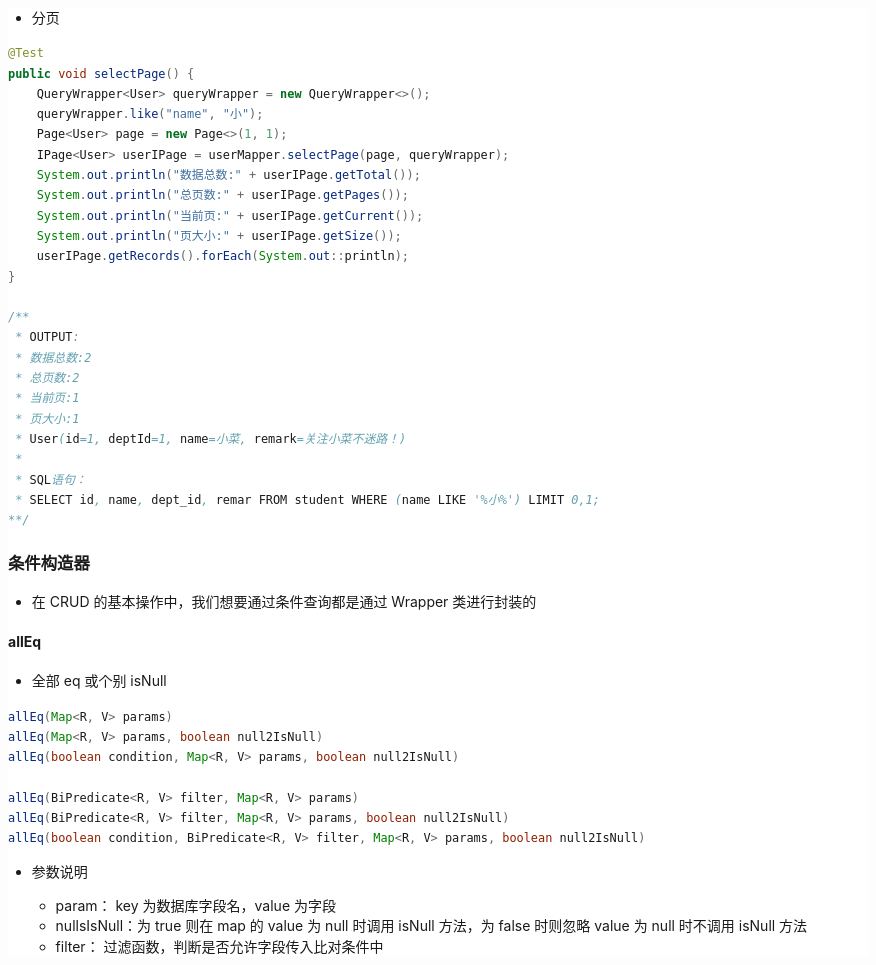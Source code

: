 - 分页

```java
@Test
public void selectPage() {
    QueryWrapper<User> queryWrapper = new QueryWrapper<>();
    queryWrapper.like("name", "小");
    Page<User> page = new Page<>(1, 1);
    IPage<User> userIPage = userMapper.selectPage(page, queryWrapper);
    System.out.println("数据总数:" + userIPage.getTotal());
    System.out.println("总页数:" + userIPage.getPages());
    System.out.println("当前页:" + userIPage.getCurrent());
    System.out.println("页大小:" + userIPage.getSize());
    userIPage.getRecords().forEach(System.out::println);
}

/**
 * OUTPUT:
 * 数据总数:2
 * 总页数:2
 * 当前页:1
 * 页大小:1
 * User(id=1, deptId=1, name=小菜, remark=关注小菜不迷路！)
 *
 * SQL语句：
 * SELECT id, name, dept_id, remar FROM student WHERE (name LIKE '%小%') LIMIT 0,1;
**/
```



### 条件构造器

- 在 CRUD 的基本操作中，我们想要通过条件查询都是通过 Wrapper 类进行封装的



#### allEq

- 全部 eq 或个别 isNull

```java
allEq(Map<R, V> params)
allEq(Map<R, V> params, boolean null2IsNull)
allEq(boolean condition, Map<R, V> params, boolean null2IsNull)
    
allEq(BiPredicate<R, V> filter, Map<R, V> params)
allEq(BiPredicate<R, V> filter, Map<R, V> params, boolean null2IsNull)
allEq(boolean condition, BiPredicate<R, V> filter, Map<R, V> params, boolean null2IsNull) 
```

  - 参数说明

    - param： key 为数据库字段名，value 为字段
    - nullsIsNull：为 true 则在 map 的 value 为 null 时调用 isNull 方法，为 false 时则忽略 value 为 null 时不调用 isNull 方法
    - filter： 过滤函数，判断是否允许字段传入比对条件中
